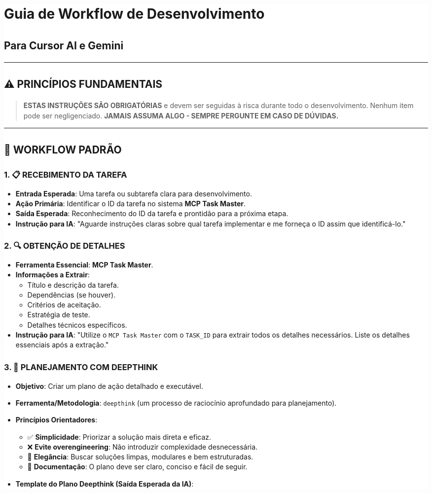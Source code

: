 # Guia de Workflow de Desenvolvimento

## Para Cursor AI e Gemini

-----

## ⚠️ PRINCÍPIOS FUNDAMENTAIS

> **ESTAS INSTRUÇÕES SÃO OBRIGATÓRIAS** e devem ser seguidas à risca durante todo o desenvolvimento. Nenhum item pode ser negligenciado. **JAMAIS ASSUMA ALGO - SEMPRE PERGUNTE EM CASO DE DÚVIDAS.**

-----

## 🔄 WORKFLOW PADRÃO

### 1\. 📋 RECEBIMENTO DA TAREFA

  * **Entrada Esperada**: Uma tarefa ou subtarefa clara para desenvolvimento.
  * **Ação Primária**: Identificar o ID da tarefa no sistema **MCP Task Master**.
  * **Saída Esperada**: Reconhecimento do ID da tarefa e prontidão para a próxima etapa.
  * **Instrução para IA**: "Aguarde instruções claras sobre qual tarefa implementar e me forneça o ID assim que identificá-lo."

### 2\. 🔍 OBTENÇÃO DE DETALHES

  * **Ferramenta Essencial**: **MCP Task Master**.
  * **Informações a Extrair**:
      * Título e descrição da tarefa.
      * Dependências (se houver).
      * Critérios de aceitação.
      * Estratégia de teste.
      * Detalhes técnicos específicos.
  * **Instrução para IA**: "Utilize o `MCP Task Master` com o `TASK_ID` para extrair todos os detalhes necessários. Liste os detalhes essenciais após a extração."

### 3\. 🧠 PLANEJAMENTO COM DEEPTHINK

  * **Objetivo**: Criar um plano de ação detalhado e executável.

  * **Ferramenta/Metodologia**: `deepthink` (um processo de raciocínio aprofundado para planejamento).

  * **Princípios Orientadores**:

      * ✅ **Simplicidade**: Priorizar a solução mais direta e eficaz.
      * ❌ **Evite overengineering**: Não introduzir complexidade desnecessária.
      * 🎯 **Elegância**: Buscar soluções limpas, modulares e bem estruturadas.
      * 📝 **Documentação**: O plano deve ser claro, conciso e fácil de seguir.

  * **Template do Plano Deepthink (Saída Esperada da IA)**:
